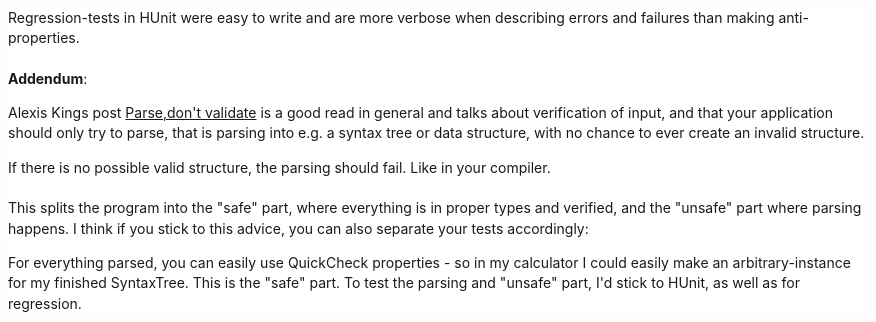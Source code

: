 Regression-tests in HUnit were easy to write and are more verbose when describing errors and failures than making anti-properties.
<br>
<br>
**Addendum**:

Alexis Kings post [Parse,don't validate](https://lexi-lambda.github.io/blog/2019/11/05/parse-don-t-validate/) is a good read in general and talks about verification of input,
and that your application should only try to parse, that is parsing into e.g. a syntax tree or data structure, with no chance to ever create an invalid structure.

If there is no possible valid structure, the parsing should fail. Like in your compiler.
<br><br>
This splits the program into the "safe" part, where everything is in proper types and verified, and the "unsafe" part where parsing happens.
I think if you stick to this advice, you can also separate your tests accordingly:

For everything parsed, you can easily use QuickCheck properties - so in my calculator I could easily make an arbitrary-instance for my finished SyntaxTree.
This is the "safe" part.
To test the parsing and "unsafe" part, I'd stick to HUnit, as well as for regression.

